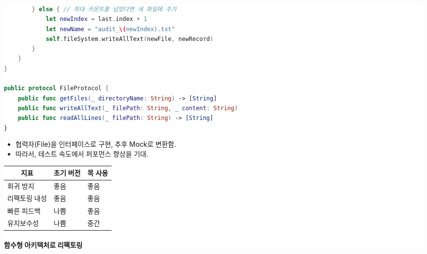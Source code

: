 ```Swift
        } else { // 최대 카운트를 넘었다면 새 파일에 추가
            let newIndex = last.index + 1
            let newName = "audit_\(newIndex).txt"
            self.fileSystem.writeAllText(newFile, newRecord)
        }
    }
}

public protocol FileProtocol {
    public func getFiles(_ directoryName: String) -> [String]
    public func writeAllText(_ filePath: String, _ content: String)
    public func readAllLines(_ filePath: String) -> [String]
}
```

* 협력자(File)을 인터페이스로 구현, 추후 Mock로 변환함.
* 따라서, 테스트 속도에서 퍼포먼스 향상을 기대.

|지표|초기 버전|목 사용|
|---|---|---|
|회귀 방지|좋음|좋음|
|리팩토링 내성|좋음|좋음|
|빠른 피드백|나쁨|좋음|
|유지보수성|나쁨|중간|

#### 함수형 아키텍처로 리팩토링
